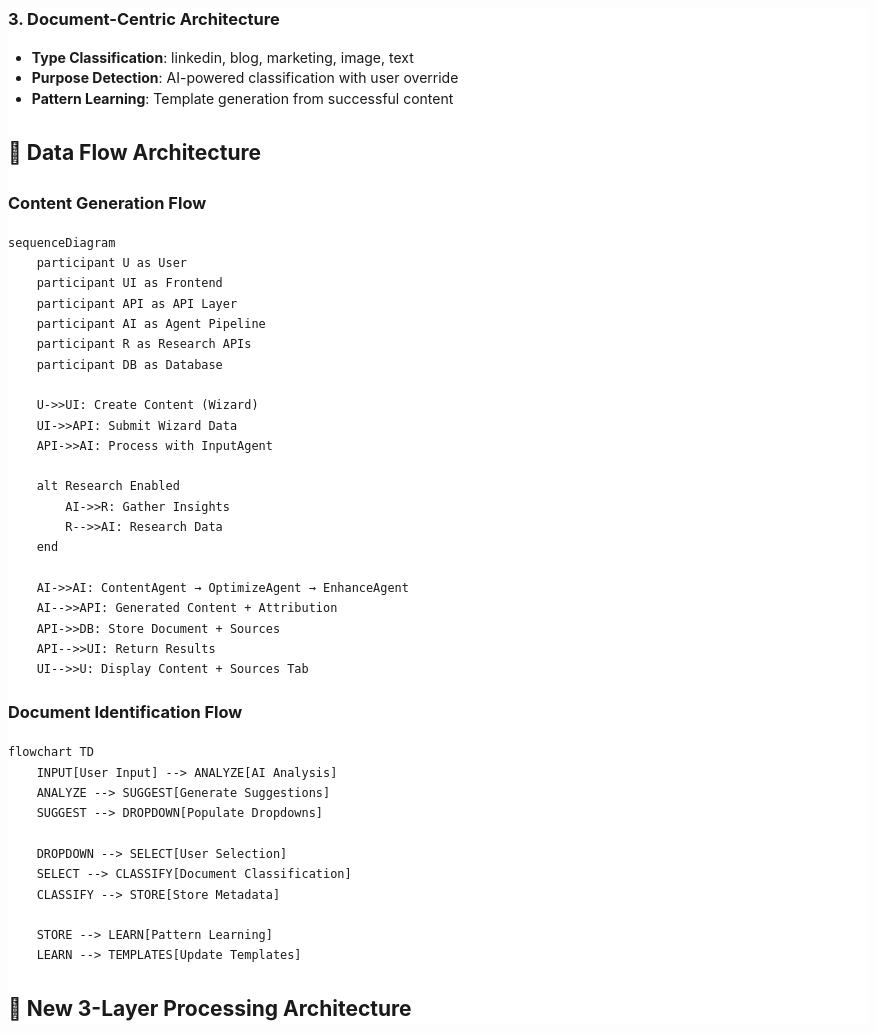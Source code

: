 ### 3. **Document-Centric Architecture**
- **Type Classification**: linkedin, blog, marketing, image, text
- **Purpose Detection**: AI-powered classification with user override
- **Pattern Learning**: Template generation from successful content

## 🔄 Data Flow Architecture

### Content Generation Flow
```mermaid
sequenceDiagram
    participant U as User
    participant UI as Frontend
    participant API as API Layer
    participant AI as Agent Pipeline
    participant R as Research APIs
    participant DB as Database

    U->>UI: Create Content (Wizard)
    UI->>API: Submit Wizard Data
    API->>AI: Process with InputAgent
    
    alt Research Enabled
        AI->>R: Gather Insights
        R-->>AI: Research Data
    end
    
    AI->>AI: ContentAgent → OptimizeAgent → EnhanceAgent
    AI-->>API: Generated Content + Attribution
    API->>DB: Store Document + Sources
    API-->>UI: Return Results
    UI-->>U: Display Content + Sources Tab
```

### Document Identification Flow
```mermaid
flowchart TD
    INPUT[User Input] --> ANALYZE[AI Analysis]
    ANALYZE --> SUGGEST[Generate Suggestions]
    SUGGEST --> DROPDOWN[Populate Dropdowns]
    
    DROPDOWN --> SELECT[User Selection]
    SELECT --> CLASSIFY[Document Classification]
    CLASSIFY --> STORE[Store Metadata]
    
    STORE --> LEARN[Pattern Learning]
    LEARN --> TEMPLATES[Update Templates]
```

## 🧠 New 3-Layer Processing Architecture

